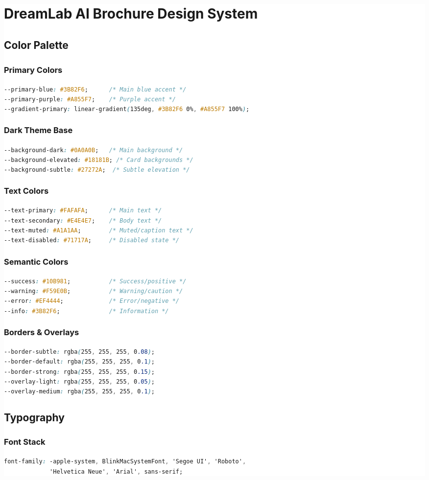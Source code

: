 # DreamLab AI Brochure Design System

## Color Palette

### Primary Colors
```css
--primary-blue: #3B82F6;      /* Main blue accent */
--primary-purple: #A855F7;    /* Purple accent */
--gradient-primary: linear-gradient(135deg, #3B82F6 0%, #A855F7 100%);
```

### Dark Theme Base
```css
--background-dark: #0A0A0B;   /* Main background */
--background-elevated: #18181B; /* Card backgrounds */
--background-subtle: #27272A;  /* Subtle elevation */
```

### Text Colors
```css
--text-primary: #FAFAFA;      /* Main text */
--text-secondary: #E4E4E7;    /* Body text */
--text-muted: #A1A1AA;        /* Muted/caption text */
--text-disabled: #71717A;     /* Disabled state */
```

### Semantic Colors
```css
--success: #10B981;           /* Success/positive */
--warning: #F59E0B;           /* Warning/caution */
--error: #EF4444;             /* Error/negative */
--info: #3B82F6;              /* Information */
```

### Borders & Overlays
```css
--border-subtle: rgba(255, 255, 255, 0.08);
--border-default: rgba(255, 255, 255, 0.1);
--border-strong: rgba(255, 255, 255, 0.15);
--overlay-light: rgba(255, 255, 255, 0.05);
--overlay-medium: rgba(255, 255, 255, 0.1);
```

## Typography

### Font Stack
```css
font-family: -apple-system, BlinkMacSystemFont, 'Segoe UI', 'Roboto', 
             'Helvetica Neue', 'Arial', sans-serif;
```
